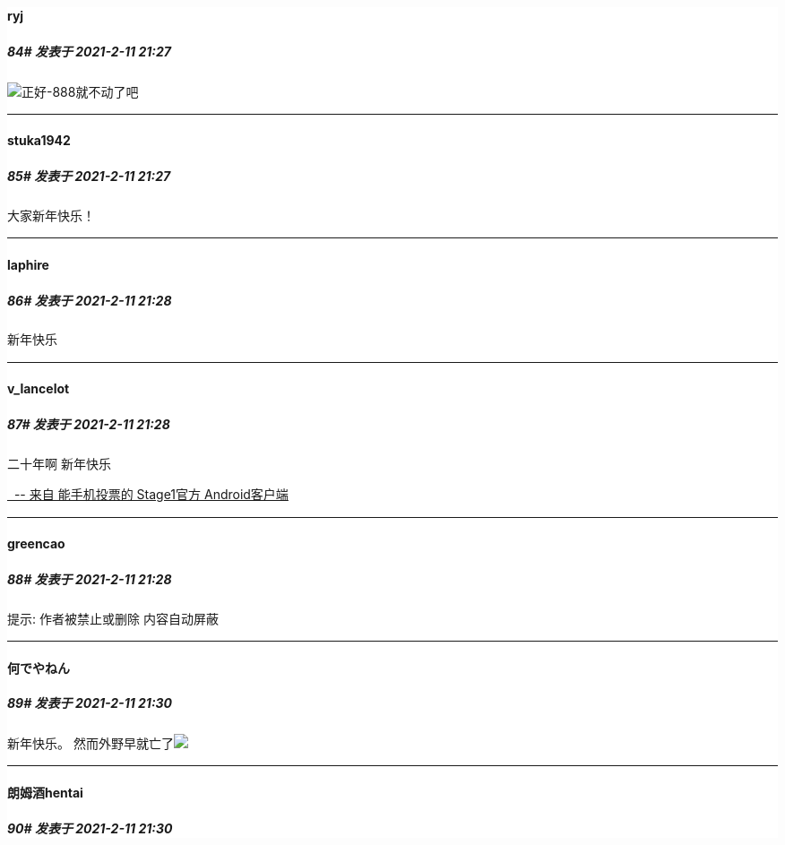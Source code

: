 ####  ryj  
##### 84#       发表于 2021-2-11 21:27


<img src="https://static.saraba1st.com/image/smiley/face2017/066.png" referrerpolicy="no-referrer">正好-888就不动了吧


-----

####  stuka1942  
##### 85#       发表于 2021-2-11 21:27


大家新年快乐！


-----

####  laphire  
##### 86#       发表于 2021-2-11 21:28


新年快乐


-----

####  v_lancelot  
##### 87#       发表于 2021-2-11 21:28


二十年啊 新年快乐

[  -- 来自 能手机投票的 Stage1官方 Android客户端](https://www.coolapk.com/apk/140634)


-----

####  greencao  
##### 88#       发表于 2021-2-11 21:28

提示: 作者被禁止或删除 内容自动屏蔽


-----

####  何でやねん  
##### 89#       发表于 2021-2-11 21:30


新年快乐。
然而外野早就亡了<img src="https://static.saraba1st.com/image/smiley/face2017/068.png" referrerpolicy="no-referrer">


-----

####  朗姆酒hentai  
##### 90#       发表于 2021-2-11 21:30
